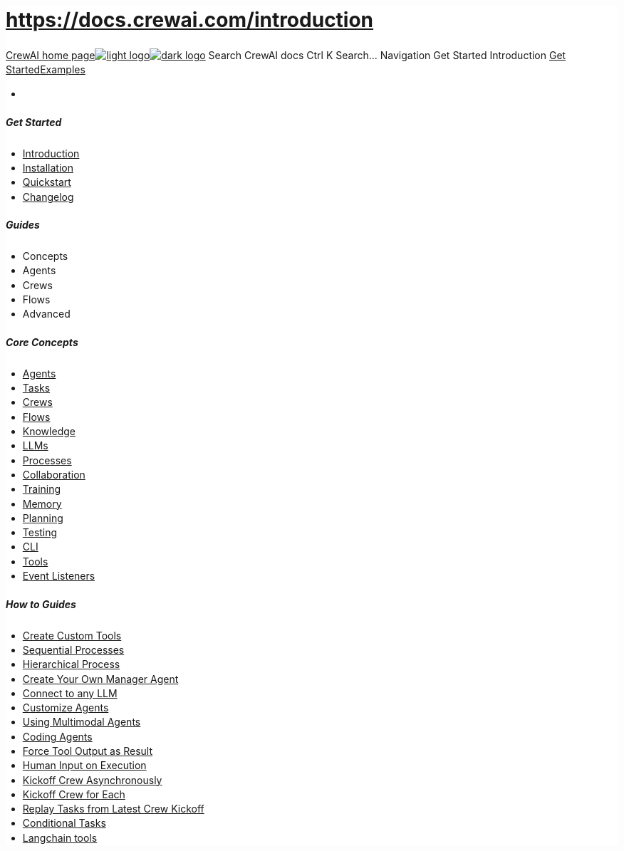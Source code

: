 # https://docs.crewai.com/introduction

[CrewAI home page![light logo](https://mintlify.s3.us-west-1.amazonaws.com/crewai/crew_only_logo.png)![dark logo](https://mintlify.s3.us-west-1.amazonaws.com/crewai/crew_only_logo.png)](https://docs.crewai.com/)
Search CrewAI docs
Ctrl K
Search...
Navigation
Get Started
Introduction
[Get Started](https://docs.crewai.com/introduction)[Examples](https://docs.crewai.com/examples/example)
* [](https://community.crewai.com)
##### Get Started
  * [Introduction](https://docs.crewai.com/introduction)
  * [Installation](https://docs.crewai.com/installation)
  * [Quickstart](https://docs.crewai.com/quickstart)
  * [Changelog](https://docs.crewai.com/changelog)


##### Guides
  * Concepts
  * Agents
  * Crews
  * Flows
  * Advanced


##### Core Concepts
  * [Agents](https://docs.crewai.com/concepts/agents)
  * [Tasks](https://docs.crewai.com/concepts/tasks)
  * [Crews](https://docs.crewai.com/concepts/crews)
  * [Flows](https://docs.crewai.com/concepts/flows)
  * [Knowledge](https://docs.crewai.com/concepts/knowledge)
  * [LLMs](https://docs.crewai.com/concepts/llms)
  * [Processes](https://docs.crewai.com/concepts/processes)
  * [Collaboration](https://docs.crewai.com/concepts/collaboration)
  * [Training](https://docs.crewai.com/concepts/training)
  * [Memory](https://docs.crewai.com/concepts/memory)
  * [Planning](https://docs.crewai.com/concepts/planning)
  * [Testing](https://docs.crewai.com/concepts/testing)
  * [CLI](https://docs.crewai.com/concepts/cli)
  * [Tools](https://docs.crewai.com/concepts/tools)
  * [Event Listeners](https://docs.crewai.com/concepts/event-listener)


##### How to Guides
  * [Create Custom Tools](https://docs.crewai.com/how-to/create-custom-tools)
  * [Sequential Processes](https://docs.crewai.com/how-to/sequential-process)
  * [Hierarchical Process](https://docs.crewai.com/how-to/hierarchical-process)
  * [Create Your Own Manager Agent](https://docs.crewai.com/how-to/custom-manager-agent)
  * [Connect to any LLM](https://docs.crewai.com/how-to/llm-connections)
  * [Customize Agents](https://docs.crewai.com/how-to/customizing-agents)
  * [Using Multimodal Agents](https://docs.crewai.com/how-to/multimodal-agents)
  * [Coding Agents](https://docs.crewai.com/how-to/coding-agents)
  * [Force Tool Output as Result](https://docs.crewai.com/how-to/force-tool-output-as-result)
  * [Human Input on Execution](https://docs.crewai.com/how-to/human-input-on-execution)
  * [Kickoff Crew Asynchronously](https://docs.crewai.com/how-to/kickoff-async)
  * [Kickoff Crew for Each](https://docs.crewai.com/how-to/kickoff-for-each)
  * [Replay Tasks from Latest Crew Kickoff](https://docs.crewai.com/how-to/replay-tasks-from-latest-crew-kickoff)
  * [Conditional Tasks](https://docs.crewai.com/how-to/conditional-tasks)
  * [Langchain tools](https://docs.crewai.com/how-to/langchain-tools)